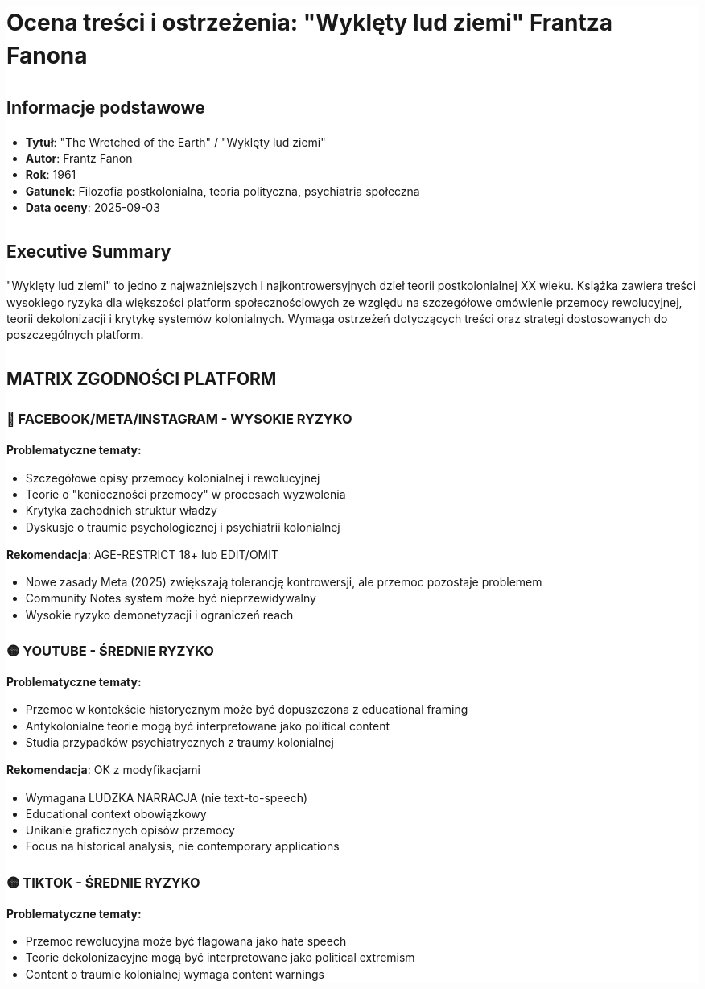 # Ocena treści i ostrzeżenia: "Wyklęty lud ziemi" Frantza Fanona

## Informacje podstawowe
- **Tytuł**: "The Wretched of the Earth" / "Wyklęty lud ziemi" 
- **Autor**: Frantz Fanon
- **Rok**: 1961
- **Gatunek**: Filozofia postkolonialna, teoria polityczna, psychiatria społeczna
- **Data oceny**: 2025-09-03

## Executive Summary

"Wyklęty lud ziemi" to jedno z najważniejszych i najkontrowersyjnych dzieł teorii postkolonialnej XX wieku. Książka zawiera treści wysokiego ryzyka dla większości platform społecznościowych ze względu na szczegółowe omówienie przemocy rewolucyjnej, teorii dekolonizacji i krytykę systemów kolonialnych. Wymaga ostrzeżeń dotyczących treści oraz strategi dostosowanych do poszczególnych platform.

## MATRIX ZGODNOŚCI PLATFORM

### 🔴 FACEBOOK/META/INSTAGRAM - WYSOKIE RYZYKO
**Problematyczne tematy:**
- Szczegółowe opisy przemocy kolonialnej i rewolucyjnej
- Teorie o "konieczności przemocy" w procesach wyzwolenia
- Krytyka zachodnich struktur władzy
- Dyskusje o traumie psychologicznej i psychiatrii kolonialnej

**Rekomendacja**: AGE-RESTRICT 18+ lub EDIT/OMIT
- Nowe zasady Meta (2025) zwiększają tolerancję kontrowersji, ale przemoc pozostaje problemem
- Community Notes system może być nieprzewidywalny
- Wysokie ryzyko demonetyzacji i ograniczeń reach

### 🟡 YOUTUBE - ŚREDNIE RYZYKO  
**Problematyczne tematy:**
- Przemoc w kontekście historycznym może być dopuszczona z educational framing
- Antykolonialne teorie mogą być interpretowane jako political content
- Studia przypadków psychiatrycznych z traumy kolonialnej

**Rekomendacja**: OK z modyfikacjami
- Wymagana LUDZKA NARRACJA (nie text-to-speech)
- Educational context obowiązkowy
- Unikanie graficznych opisów przemocy
- Focus na historical analysis, nie contemporary applications

### 🟡 TIKTOK - ŚREDNIE RYZYKO
**Problematyczne tematy:**  
- Przemoc rewolucyjna może być flagowana jako hate speech
- Teorie dekolonizacyjne mogą być interpretowane jako political extremism
- Content o traumie kolonialnej wymaga content warnings
